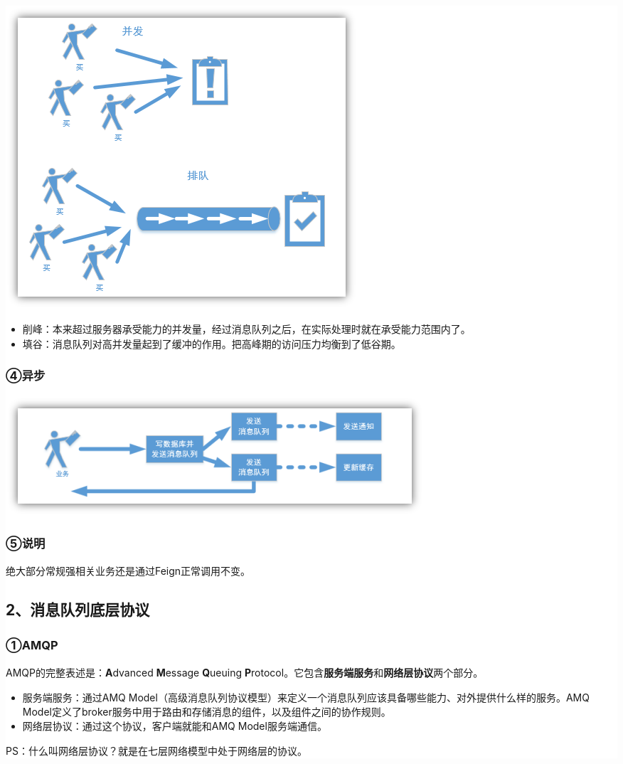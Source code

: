![images](./images/img41.png)
- 削峰：本来超过服务器承受能力的并发量，经过消息队列之后，在实际处理时就在承受能力范围内了。
- 填谷：消息队列对高并发量起到了缓冲的作用。把高峰期的访问压力均衡到了低谷期。


### ④异步
![images](./images/img40.png)

### ⑤说明
绝大部分常规强相关业务还是通过Feign正常调用不变。


## 2、消息队列底层协议
### ①AMQP
AMQP的完整表述是：**A**dvanced **M**essage **Q**ueuing **P**rotocol。它包含**服务端服务**和**网络层协议**两个部分。
- 服务端服务：通过AMQ Model（高级消息队列协议模型）来定义一个消息队列应该具备哪些能力、对外提供什么样的服务。AMQ Model定义了broker服务中用于路由和存储消息的组件，以及组件之间的协作规则。
- 网络层协议：通过这个协议，客户端就能和AMQ Model服务端通信。

PS：什么叫网络层协议？就是在七层网络模型中处于网络层的协议。<br/>
